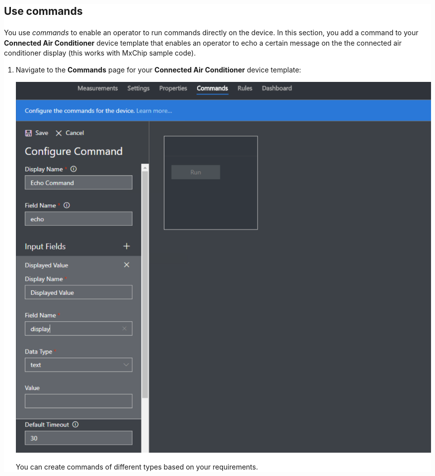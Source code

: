 
## Use commands

You use _commands_ to enable an operator to run commands directly on the device. In this section, you add a command to your **Connected Air Conditioner** device template that enables an operator to echo a certain message on the the connected air conditioner display (this works with MxChip sample code).

1. Navigate to the **Commands** page for your **Connected Air Conditioner** device template:

    ![Prepare to add a setting](media/tutorial-define-device-type/commandsecho.png)

    You can create commands of different types based on your requirements. 

